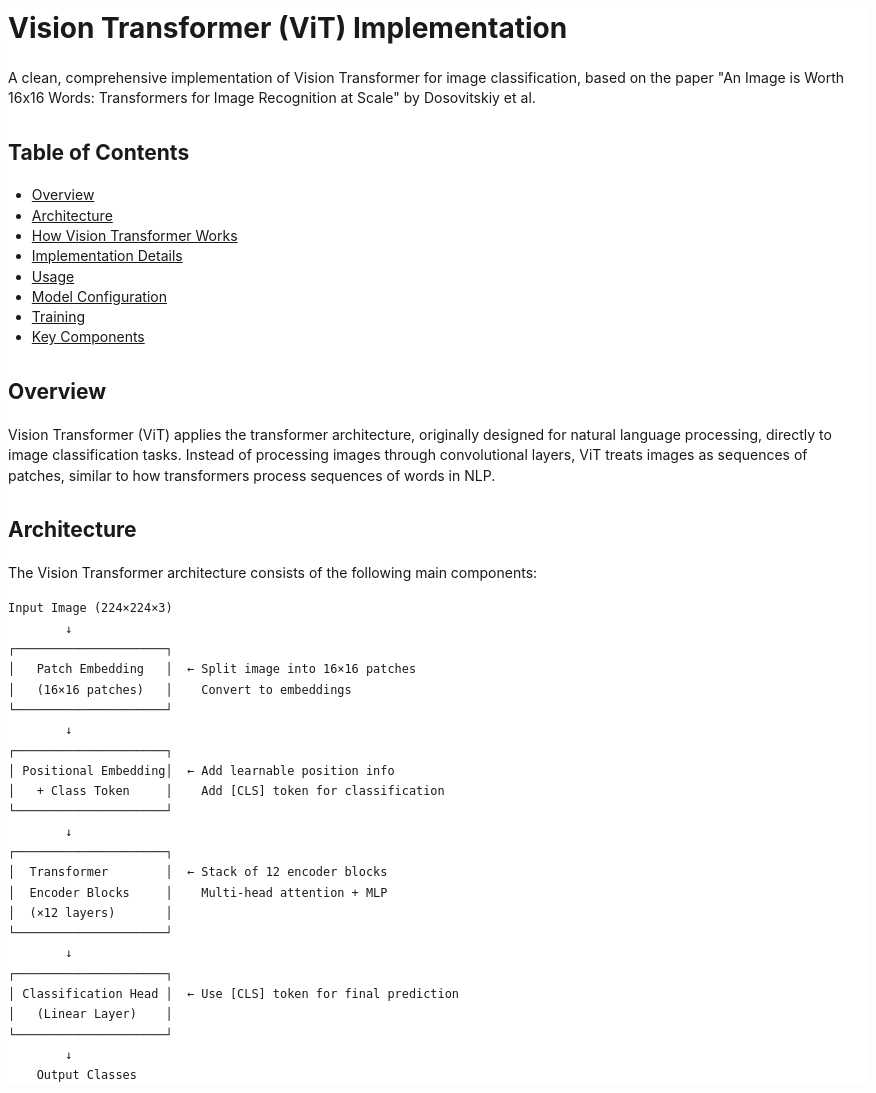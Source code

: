 # Vision Transformer (ViT) Implementation

A clean, comprehensive implementation of Vision Transformer for image classification, based on the paper "An Image is Worth 16x16 Words: Transformers for Image Recognition at Scale" by Dosovitskiy et al.

## Table of Contents
- [Overview](#overview)
- [Architecture](#architecture)
- [How Vision Transformer Works](#how-vision-transformer-works)
- [Implementation Details](#implementation-details)
- [Usage](#usage)
- [Model Configuration](#model-configuration)
- [Training](#training)
- [Key Components](#key-components)

## Overview

Vision Transformer (ViT) applies the transformer architecture, originally designed for natural language processing, directly to image classification tasks. Instead of processing images through convolutional layers, ViT treats images as sequences of patches, similar to how transformers process sequences of words in NLP.

## Architecture

The Vision Transformer architecture consists of the following main components:

```
Input Image (224×224×3)
        ↓
┌─────────────────────┐
│   Patch Embedding   │  ← Split image into 16×16 patches
│   (16×16 patches)   │    Convert to embeddings
└─────────────────────┘
        ↓
┌─────────────────────┐
│ Positional Embedding│  ← Add learnable position info
│   + Class Token     │    Add [CLS] token for classification
└─────────────────────┘
        ↓
┌─────────────────────┐
│  Transformer        │  ← Stack of 12 encoder blocks
│  Encoder Blocks     │    Multi-head attention + MLP
│  (×12 layers)       │
└─────────────────────┘
        ↓
┌─────────────────────┐
│ Classification Head │  ← Use [CLS] token for final prediction
│   (Linear Layer)    │
└─────────────────────┘
        ↓
    Output Classes
```
